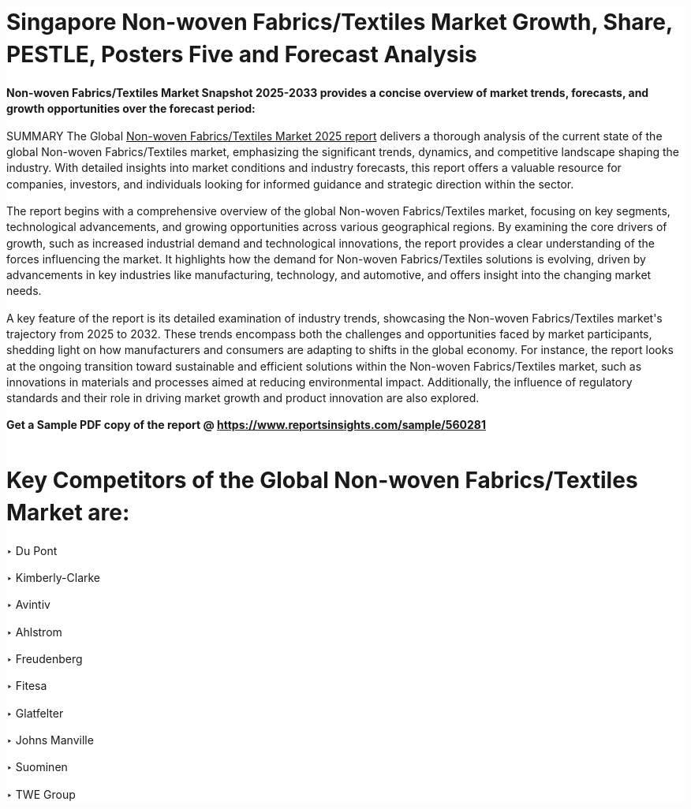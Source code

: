 # Singapore Non-woven Fabrics/Textiles Market Growth, Share, PESTLE, Posters Five and Forecast Analysis

<strong>Non-woven Fabrics/Textiles Market Snapshot 2025-2033 provides a concise overview of market trends, forecasts, and growth opportunities over the forecast period:</strong>

SUMMARY The Global <a href=https://www.reportsinsights.com/sample/560281>Non-woven Fabrics/Textiles Market 2025 report</a> delivers a thorough analysis of the current state of the global Non-woven Fabrics/Textiles market, emphasizing the significant trends, dynamics, and competitive landscape shaping the industry. With detailed insights into market conditions and industry forecasts, this report offers a valuable resource for companies, investors, and individuals looking for informed guidance and strategic direction within the sector.

The report begins with a comprehensive overview of the global Non-woven Fabrics/Textiles market, focusing on key segments, technological advancements, and growing opportunities across various geographical regions. By examining the core drivers of growth, such as increased industrial demand and technological innovations, the report provides a clear understanding of the forces influencing the market. It highlights how the demand for Non-woven Fabrics/Textiles solutions is evolving, driven by advancements in key industries like manufacturing, technology, and automotive, and offers insight into the changing market needs.

A key feature of the report is its detailed examination of industry trends, showcasing the Non-woven Fabrics/Textiles market's trajectory from 2025 to 2032. These trends encompass both the challenges and opportunities faced by market participants, shedding light on how manufacturers and consumers are adapting to shifts in the global economy. For instance, the report looks at the ongoing transition toward sustainable and efficient solutions within the Non-woven Fabrics/Textiles market, such as innovations in materials and processes aimed at reducing environmental impact. Additionally, the influence of regulatory standards and their role in driving market growth and product innovation are also explored.

<strong>Get a Sample PDF copy of the report @ <a href=https://www.reportsinsights.com/sample/560281>https://www.reportsinsights.com/sample/560281</a></strong>

# <strong>Key Competitors of the Global Non-woven Fabrics/Textiles Market are:</strong>

‣ Du Pont

‣ Kimberly-Clarke

‣ Avintiv

‣ Ahlstrom

‣ Freudenberg

‣ Fitesa

‣ Glatfelter

‣ Johns Manville

‣ Suominen

‣ TWE Group
